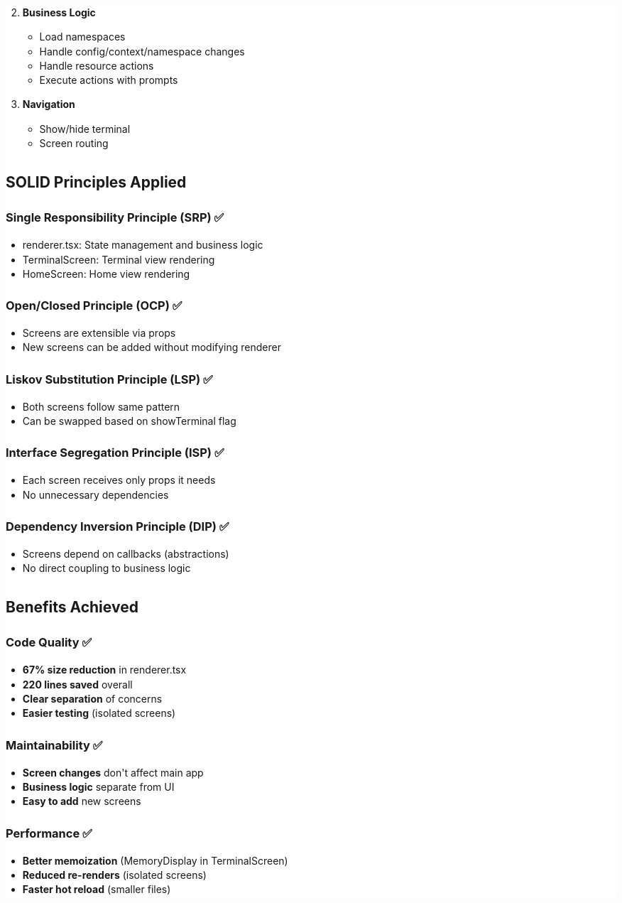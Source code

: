2. **Business Logic**
   - Load namespaces
   - Handle config/context/namespace changes
   - Handle resource actions
   - Execute actions with prompts

3. **Navigation**
   - Show/hide terminal
   - Screen routing

## SOLID Principles Applied

### Single Responsibility Principle (SRP) ✅
- renderer.tsx: State management and business logic
- TerminalScreen: Terminal view rendering
- HomeScreen: Home view rendering

### Open/Closed Principle (OCP) ✅
- Screens are extensible via props
- New screens can be added without modifying renderer

### Liskov Substitution Principle (LSP) ✅
- Both screens follow same pattern
- Can be swapped based on showTerminal flag

### Interface Segregation Principle (ISP) ✅
- Each screen receives only props it needs
- No unnecessary dependencies

### Dependency Inversion Principle (DIP) ✅
- Screens depend on callbacks (abstractions)
- No direct coupling to business logic

## Benefits Achieved

### Code Quality ✅
- **67% size reduction** in renderer.tsx
- **220 lines saved** overall
- **Clear separation** of concerns
- **Easier testing** (isolated screens)

### Maintainability ✅
- **Screen changes** don't affect main app
- **Business logic** separate from UI
- **Easy to add** new screens

### Performance ✅
- **Better memoization** (MemoryDisplay in TerminalScreen)
- **Reduced re-renders** (isolated screens)
- **Faster hot reload** (smaller files)
